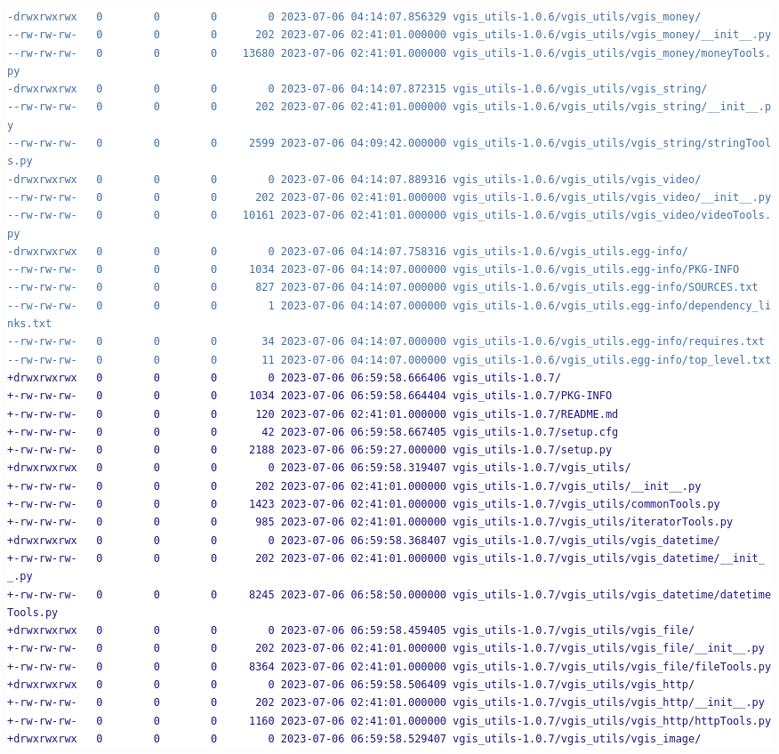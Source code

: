 ```diff
-drwxrwxrwx   0        0        0        0 2023-07-06 04:14:07.856329 vgis_utils-1.0.6/vgis_utils/vgis_money/
--rw-rw-rw-   0        0        0      202 2023-07-06 02:41:01.000000 vgis_utils-1.0.6/vgis_utils/vgis_money/__init__.py
--rw-rw-rw-   0        0        0    13680 2023-07-06 02:41:01.000000 vgis_utils-1.0.6/vgis_utils/vgis_money/moneyTools.py
-drwxrwxrwx   0        0        0        0 2023-07-06 04:14:07.872315 vgis_utils-1.0.6/vgis_utils/vgis_string/
--rw-rw-rw-   0        0        0      202 2023-07-06 02:41:01.000000 vgis_utils-1.0.6/vgis_utils/vgis_string/__init__.py
--rw-rw-rw-   0        0        0     2599 2023-07-06 04:09:42.000000 vgis_utils-1.0.6/vgis_utils/vgis_string/stringTools.py
-drwxrwxrwx   0        0        0        0 2023-07-06 04:14:07.889316 vgis_utils-1.0.6/vgis_utils/vgis_video/
--rw-rw-rw-   0        0        0      202 2023-07-06 02:41:01.000000 vgis_utils-1.0.6/vgis_utils/vgis_video/__init__.py
--rw-rw-rw-   0        0        0    10161 2023-07-06 02:41:01.000000 vgis_utils-1.0.6/vgis_utils/vgis_video/videoTools.py
-drwxrwxrwx   0        0        0        0 2023-07-06 04:14:07.758316 vgis_utils-1.0.6/vgis_utils.egg-info/
--rw-rw-rw-   0        0        0     1034 2023-07-06 04:14:07.000000 vgis_utils-1.0.6/vgis_utils.egg-info/PKG-INFO
--rw-rw-rw-   0        0        0      827 2023-07-06 04:14:07.000000 vgis_utils-1.0.6/vgis_utils.egg-info/SOURCES.txt
--rw-rw-rw-   0        0        0        1 2023-07-06 04:14:07.000000 vgis_utils-1.0.6/vgis_utils.egg-info/dependency_links.txt
--rw-rw-rw-   0        0        0       34 2023-07-06 04:14:07.000000 vgis_utils-1.0.6/vgis_utils.egg-info/requires.txt
--rw-rw-rw-   0        0        0       11 2023-07-06 04:14:07.000000 vgis_utils-1.0.6/vgis_utils.egg-info/top_level.txt
+drwxrwxrwx   0        0        0        0 2023-07-06 06:59:58.666406 vgis_utils-1.0.7/
+-rw-rw-rw-   0        0        0     1034 2023-07-06 06:59:58.664404 vgis_utils-1.0.7/PKG-INFO
+-rw-rw-rw-   0        0        0      120 2023-07-06 02:41:01.000000 vgis_utils-1.0.7/README.md
+-rw-rw-rw-   0        0        0       42 2023-07-06 06:59:58.667405 vgis_utils-1.0.7/setup.cfg
+-rw-rw-rw-   0        0        0     2188 2023-07-06 06:59:27.000000 vgis_utils-1.0.7/setup.py
+drwxrwxrwx   0        0        0        0 2023-07-06 06:59:58.319407 vgis_utils-1.0.7/vgis_utils/
+-rw-rw-rw-   0        0        0      202 2023-07-06 02:41:01.000000 vgis_utils-1.0.7/vgis_utils/__init__.py
+-rw-rw-rw-   0        0        0     1423 2023-07-06 02:41:01.000000 vgis_utils-1.0.7/vgis_utils/commonTools.py
+-rw-rw-rw-   0        0        0      985 2023-07-06 02:41:01.000000 vgis_utils-1.0.7/vgis_utils/iteratorTools.py
+drwxrwxrwx   0        0        0        0 2023-07-06 06:59:58.368407 vgis_utils-1.0.7/vgis_utils/vgis_datetime/
+-rw-rw-rw-   0        0        0      202 2023-07-06 02:41:01.000000 vgis_utils-1.0.7/vgis_utils/vgis_datetime/__init__.py
+-rw-rw-rw-   0        0        0     8245 2023-07-06 06:58:50.000000 vgis_utils-1.0.7/vgis_utils/vgis_datetime/datetimeTools.py
+drwxrwxrwx   0        0        0        0 2023-07-06 06:59:58.459405 vgis_utils-1.0.7/vgis_utils/vgis_file/
+-rw-rw-rw-   0        0        0      202 2023-07-06 02:41:01.000000 vgis_utils-1.0.7/vgis_utils/vgis_file/__init__.py
+-rw-rw-rw-   0        0        0     8364 2023-07-06 02:41:01.000000 vgis_utils-1.0.7/vgis_utils/vgis_file/fileTools.py
+drwxrwxrwx   0        0        0        0 2023-07-06 06:59:58.506409 vgis_utils-1.0.7/vgis_utils/vgis_http/
+-rw-rw-rw-   0        0        0      202 2023-07-06 02:41:01.000000 vgis_utils-1.0.7/vgis_utils/vgis_http/__init__.py
+-rw-rw-rw-   0        0        0     1160 2023-07-06 02:41:01.000000 vgis_utils-1.0.7/vgis_utils/vgis_http/httpTools.py
+drwxrwxrwx   0        0        0        0 2023-07-06 06:59:58.529407 vgis_utils-1.0.7/vgis_utils/vgis_image/
```